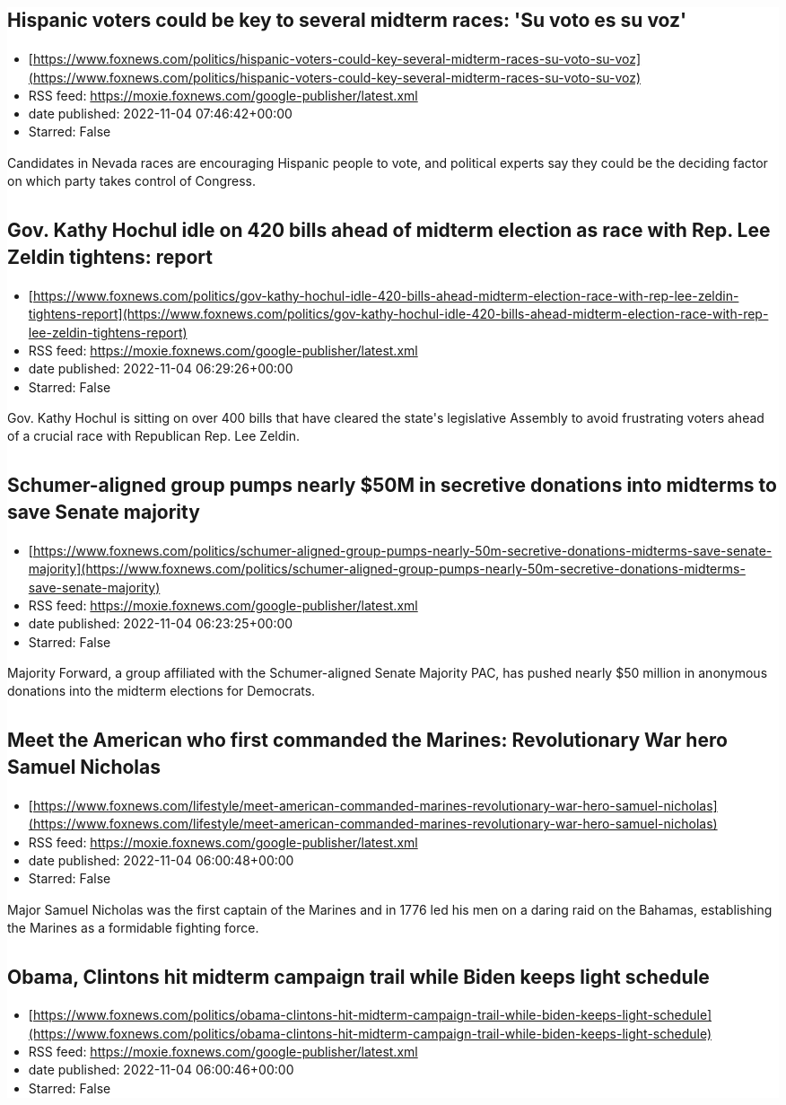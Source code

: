 ## Hispanic voters could be key to several midterm races: 'Su voto es su voz'
 - [https://www.foxnews.com/politics/hispanic-voters-could-key-several-midterm-races-su-voto-su-voz](https://www.foxnews.com/politics/hispanic-voters-could-key-several-midterm-races-su-voto-su-voz)
 - RSS feed: https://moxie.foxnews.com/google-publisher/latest.xml
 - date published: 2022-11-04 07:46:42+00:00
 - Starred: False

Candidates in Nevada races are encouraging Hispanic people to vote, and political experts say they could be the deciding factor on which party takes control of Congress.

## Gov. Kathy Hochul idle on 420 bills ahead of midterm election as race with Rep. Lee Zeldin tightens: report
 - [https://www.foxnews.com/politics/gov-kathy-hochul-idle-420-bills-ahead-midterm-election-race-with-rep-lee-zeldin-tightens-report](https://www.foxnews.com/politics/gov-kathy-hochul-idle-420-bills-ahead-midterm-election-race-with-rep-lee-zeldin-tightens-report)
 - RSS feed: https://moxie.foxnews.com/google-publisher/latest.xml
 - date published: 2022-11-04 06:29:26+00:00
 - Starred: False

Gov. Kathy Hochul is sitting on over 400 bills that have cleared the state's legislative Assembly to avoid frustrating voters ahead of a crucial race with Republican Rep. Lee Zeldin.

## Schumer-aligned group pumps nearly $50M in secretive donations into midterms to save Senate majority
 - [https://www.foxnews.com/politics/schumer-aligned-group-pumps-nearly-50m-secretive-donations-midterms-save-senate-majority](https://www.foxnews.com/politics/schumer-aligned-group-pumps-nearly-50m-secretive-donations-midterms-save-senate-majority)
 - RSS feed: https://moxie.foxnews.com/google-publisher/latest.xml
 - date published: 2022-11-04 06:23:25+00:00
 - Starred: False

Majority Forward, a group affiliated with the Schumer-aligned Senate Majority PAC, has pushed nearly $50 million in anonymous donations into the midterm elections for Democrats.

## Meet the American who first commanded the Marines: Revolutionary War hero Samuel Nicholas
 - [https://www.foxnews.com/lifestyle/meet-american-commanded-marines-revolutionary-war-hero-samuel-nicholas](https://www.foxnews.com/lifestyle/meet-american-commanded-marines-revolutionary-war-hero-samuel-nicholas)
 - RSS feed: https://moxie.foxnews.com/google-publisher/latest.xml
 - date published: 2022-11-04 06:00:48+00:00
 - Starred: False

Major Samuel Nicholas was the first captain of the Marines and in 1776 led his men on a daring raid on the Bahamas, establishing the Marines as a formidable fighting force.

## Obama, Clintons hit midterm campaign trail while Biden keeps light schedule
 - [https://www.foxnews.com/politics/obama-clintons-hit-midterm-campaign-trail-while-biden-keeps-light-schedule](https://www.foxnews.com/politics/obama-clintons-hit-midterm-campaign-trail-while-biden-keeps-light-schedule)
 - RSS feed: https://moxie.foxnews.com/google-publisher/latest.xml
 - date published: 2022-11-04 06:00:46+00:00
 - Starred: False
